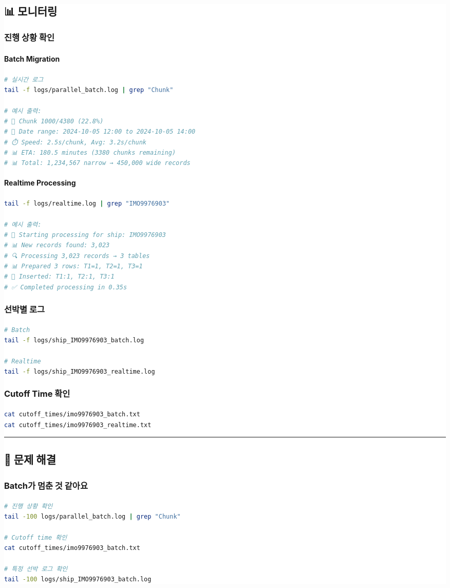 
## 📊 모니터링

### 진행 상황 확인

#### Batch Migration
```bash
# 실시간 로그
tail -f logs/parallel_batch.log | grep "Chunk"

# 예시 출력:
# 🔄 Chunk 1000/4380 (22.8%)
# 📅 Date range: 2024-10-05 12:00 to 2024-10-05 14:00
# ⏱️ Speed: 2.5s/chunk, Avg: 3.2s/chunk
# 📊 ETA: 180.5 minutes (3380 chunks remaining)
# 📊 Total: 1,234,567 narrow → 450,000 wide records
```

#### Realtime Processing
```bash
tail -f logs/realtime.log | grep "IMO9976903"

# 예시 출력:
# 🚢 Starting processing for ship: IMO9976903
# 📊 New records found: 3,023
# 🔍 Processing 3,023 records → 3 tables
# 📊 Prepared 3 rows: T1=1, T2=1, T3=1
# 💾 Inserted: T1:1, T2:1, T3:1
# ✅ Completed processing in 0.35s
```

### 선박별 로그
```bash
# Batch
tail -f logs/ship_IMO9976903_batch.log

# Realtime
tail -f logs/ship_IMO9976903_realtime.log
```

### Cutoff Time 확인
```bash
cat cutoff_times/imo9976903_batch.txt
cat cutoff_times/imo9976903_realtime.txt
```

---

## 🔧 문제 해결

### Batch가 멈춘 것 같아요
```bash
# 진행 상황 확인
tail -100 logs/parallel_batch.log | grep "Chunk"

# Cutoff time 확인
cat cutoff_times/imo9976903_batch.txt

# 특정 선박 로그 확인
tail -100 logs/ship_IMO9976903_batch.log
```

